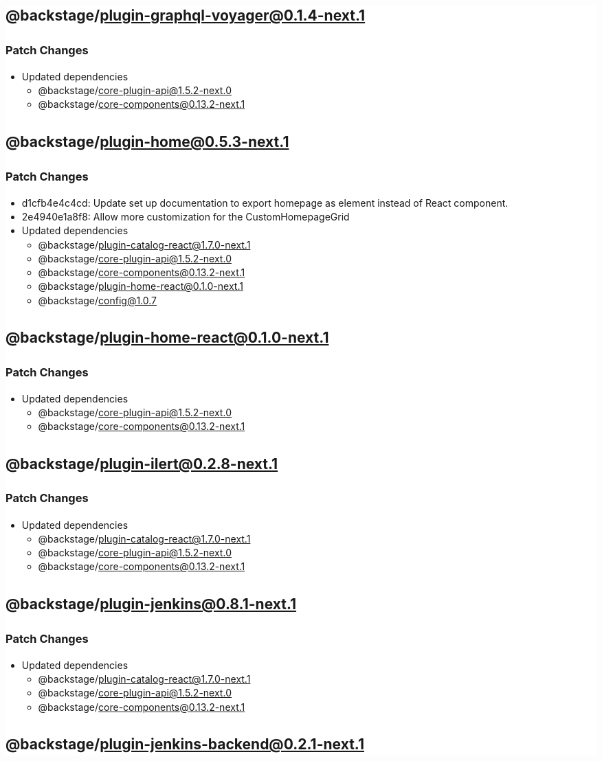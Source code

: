 ## @backstage/plugin-graphql-voyager@0.1.4-next.1

### Patch Changes

- Updated dependencies
  - @backstage/core-plugin-api@1.5.2-next.0
  - @backstage/core-components@0.13.2-next.1

## @backstage/plugin-home@0.5.3-next.1

### Patch Changes

- d1cfb4e4c4cd: Update set up documentation to export homepage as element instead of React component.
- 2e4940e1a8f8: Allow more customization for the CustomHomepageGrid
- Updated dependencies
  - @backstage/plugin-catalog-react@1.7.0-next.1
  - @backstage/core-plugin-api@1.5.2-next.0
  - @backstage/core-components@0.13.2-next.1
  - @backstage/plugin-home-react@0.1.0-next.1
  - @backstage/config@1.0.7

## @backstage/plugin-home-react@0.1.0-next.1

### Patch Changes

- Updated dependencies
  - @backstage/core-plugin-api@1.5.2-next.0
  - @backstage/core-components@0.13.2-next.1

## @backstage/plugin-ilert@0.2.8-next.1

### Patch Changes

- Updated dependencies
  - @backstage/plugin-catalog-react@1.7.0-next.1
  - @backstage/core-plugin-api@1.5.2-next.0
  - @backstage/core-components@0.13.2-next.1

## @backstage/plugin-jenkins@0.8.1-next.1

### Patch Changes

- Updated dependencies
  - @backstage/plugin-catalog-react@1.7.0-next.1
  - @backstage/core-plugin-api@1.5.2-next.0
  - @backstage/core-components@0.13.2-next.1

## @backstage/plugin-jenkins-backend@0.2.1-next.1
